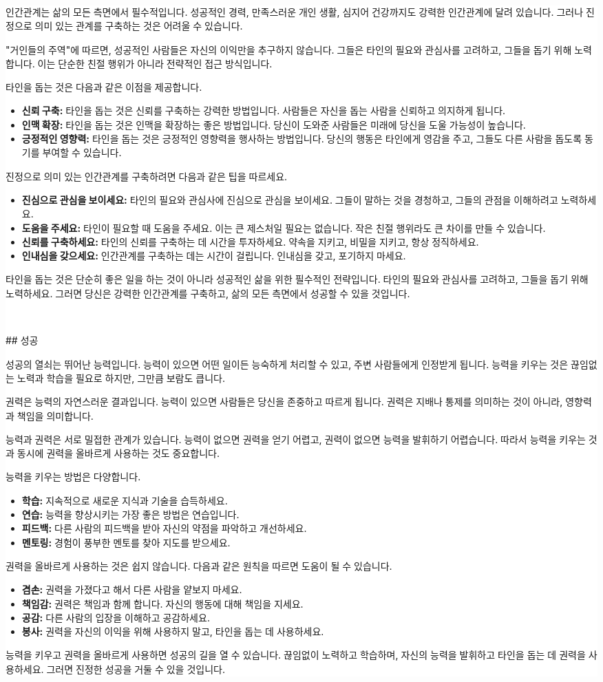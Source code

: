 인간관계는 삶의 모든 측면에서 필수적입니다. 성공적인 경력, 만족스러운 개인 생활, 심지어 건강까지도 강력한 인간관계에 달려 있습니다. 그러나 진정으로 의미 있는 관계를 구축하는 것은 어려울 수 있습니다.



"거인들의 주역"에 따르면, 성공적인 사람들은 자신의 이익만을 추구하지 않습니다. 그들은 타인의 필요와 관심사를 고려하고, 그들을 돕기 위해 노력합니다. 이는 단순한 친절 행위가 아니라 전략적인 접근 방식입니다.

타인을 돕는 것은 다음과 같은 이점을 제공합니다.

- **신뢰 구축:** 타인을 돕는 것은 신뢰를 구축하는 강력한 방법입니다. 사람들은 자신을 돕는 사람을 신뢰하고 의지하게 됩니다.
- **인맥 확장:** 타인을 돕는 것은 인맥을 확장하는 좋은 방법입니다. 당신이 도와준 사람들은 미래에 당신을 도울 가능성이 높습니다.
- **긍정적인 영향력:** 타인을 돕는 것은 긍정적인 영향력을 행사하는 방법입니다. 당신의 행동은 타인에게 영감을 주고, 그들도 다른 사람을 돕도록 동기를 부여할 수 있습니다.



진정으로 의미 있는 인간관계를 구축하려면 다음과 같은 팁을 따르세요.

- **진심으로 관심을 보이세요:** 타인의 필요와 관심사에 진심으로 관심을 보이세요. 그들이 말하는 것을 경청하고, 그들의 관점을 이해하려고 노력하세요.
- **도움을 주세요:** 타인이 필요할 때 도움을 주세요. 이는 큰 제스처일 필요는 없습니다. 작은 친절 행위라도 큰 차이를 만들 수 있습니다.
- **신뢰를 구축하세요:** 타인의 신뢰를 구축하는 데 시간을 투자하세요. 약속을 지키고, 비밀을 지키고, 항상 정직하세요.
- **인내심을 갖으세요:** 인간관계를 구축하는 데는 시간이 걸립니다. 인내심을 갖고, 포기하지 마세요.

타인을 돕는 것은 단순히 좋은 일을 하는 것이 아니라 성공적인 삶을 위한 필수적인 전략입니다. 타인의 필요와 관심사를 고려하고, 그들을 돕기 위해 노력하세요. 그러면 당신은 강력한 인간관계를 구축하고, 삶의 모든 측면에서 성공할 수 있을 것입니다.

<p>&nbsp;</p>
## 성공



성공의 열쇠는 뛰어난 능력입니다. 능력이 있으면 어떤 일이든 능숙하게 처리할 수 있고, 주변 사람들에게 인정받게 됩니다. 능력을 키우는 것은 끊임없는 노력과 학습을 필요로 하지만, 그만큼 보람도 큽니다.



권력은 능력의 자연스러운 결과입니다. 능력이 있으면 사람들은 당신을 존중하고 따르게 됩니다. 권력은 지배나 통제를 의미하는 것이 아니라, 영향력과 책임을 의미합니다.



능력과 권력은 서로 밀접한 관계가 있습니다. 능력이 없으면 권력을 얻기 어렵고, 권력이 없으면 능력을 발휘하기 어렵습니다. 따라서 능력을 키우는 것과 동시에 권력을 올바르게 사용하는 것도 중요합니다.



능력을 키우는 방법은 다양합니다.

* **학습:** 지속적으로 새로운 지식과 기술을 습득하세요.
* **연습:** 능력을 향상시키는 가장 좋은 방법은 연습입니다.
* **피드백:** 다른 사람의 피드백을 받아 자신의 약점을 파악하고 개선하세요.
* **멘토링:** 경험이 풍부한 멘토를 찾아 지도를 받으세요.



권력을 올바르게 사용하는 것은 쉽지 않습니다. 다음과 같은 원칙을 따르면 도움이 될 수 있습니다.

* **겸손:** 권력을 가졌다고 해서 다른 사람을 얕보지 마세요.
* **책임감:** 권력은 책임과 함께 합니다. 자신의 행동에 대해 책임을 지세요.
* **공감:** 다른 사람의 입장을 이해하고 공감하세요.
* **봉사:** 권력을 자신의 이익을 위해 사용하지 말고, 타인을 돕는 데 사용하세요.

능력을 키우고 권력을 올바르게 사용하면 성공의 길을 열 수 있습니다. 끊임없이 노력하고 학습하며, 자신의 능력을 발휘하고 타인을 돕는 데 권력을 사용하세요. 그러면 진정한 성공을 거둘 수 있을 것입니다.
